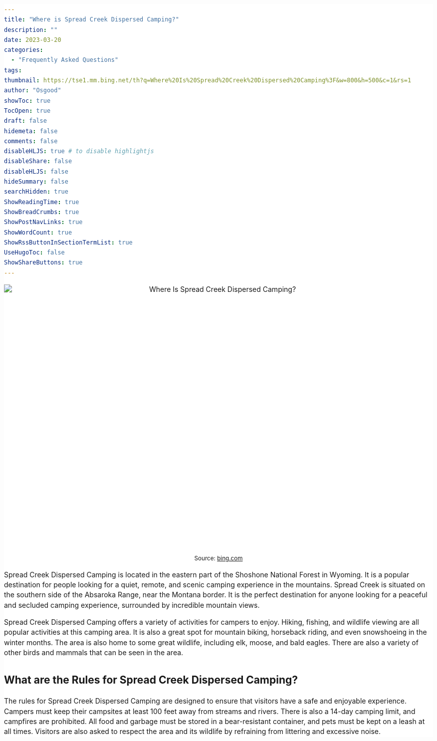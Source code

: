 ```yaml
---
title: "Where is Spread Creek Dispersed Camping?"
description: ""
date: 2023-03-20
categories:
  - "Frequently Asked Questions" 
tags: 
thumbnail: https://tse1.mm.bing.net/th?q=Where%20Is%20Spread%20Creek%20Dispersed%20Camping%3F&w=800&h=500&c=1&rs=1
author: "Osgood"
showToc: true
TocOpen: true
draft: false
hidemeta: false
comments: false
disableHLJS: true # to disable highlightjs
disableShare: false
disableHLJS: false
hideSummary: false
searchHidden: true
ShowReadingTime: true
ShowBreadCrumbs: true
ShowPostNavLinks: true
ShowWordCount: true
ShowRssButtonInSectionTermList: true
UseHugoToc: false
ShowShareButtons: true
---
```


<center>
	<img src="https://tse1.mm.bing.net/th?q=Where%20Is%20Spread%20Creek%20Dispersed%20Camping%3F&w=800&h=500&c=1&rs=1" alt="Where Is Spread Creek Dispersed Camping?" width="800" height="500" style="display: block; width: 100%; height: auto">
	<small>Source: <a href="https://www.bing.com" rel="nofollow">bing.com</a></small>
</center>

<p>Spread Creek Dispersed Camping is located in the eastern part of the Shoshone National Forest in Wyoming. It is a popular destination for people looking for a quiet, remote, and scenic camping experience in the mountains. Spread Creek is situated on the southern side of the Absaroka Range, near the Montana border. It is the perfect destination for anyone looking for a peaceful and secluded camping experience, surrounded by incredible mountain views.</p>

<p>Spread Creek Dispersed Camping offers a variety of activities for campers to enjoy. Hiking, fishing, and wildlife viewing are all popular activities at this camping area. It is also a great spot for mountain biking, horseback riding, and even snowshoeing in the winter months. The area is also home to some great wildlife, including elk, moose, and bald eagles. There are also a variety of other birds and mammals that can be seen in the area.</p>

<h2>What are the Rules for Spread Creek Dispersed Camping?</h2>

<p>The rules for Spread Creek Dispersed Camping are designed to ensure that visitors have a safe and enjoyable experience. Campers must keep their campsites at least 100 feet away from streams and rivers. There is also a 14-day camping limit, and campfires are prohibited. All food and garbage must be stored in a bear-resistant container, and pets must be kept on a leash at all times. Visitors are also asked to respect the area and its wildlife by refraining from littering and excessive noise.</p>
